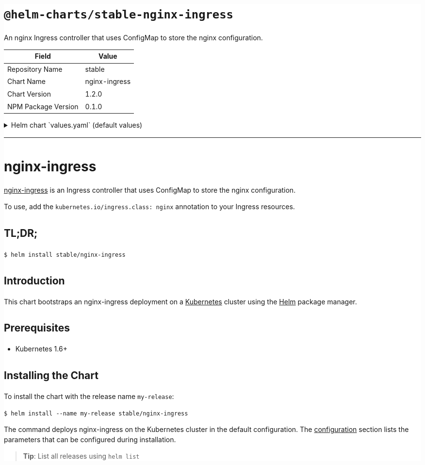 # `@helm-charts/stable-nginx-ingress`

An nginx Ingress controller that uses ConfigMap to store the nginx configuration.

| Field               | Value         |
| ------------------- | ------------- |
| Repository Name     | stable        |
| Chart Name          | nginx-ingress |
| Chart Version       | 1.2.0         |
| NPM Package Version | 0.1.0         |

<details><summary>Helm chart `values.yaml` (default values)</summary></details>

---

# nginx-ingress

[nginx-ingress](https://github.com/kubernetes/ingress-nginx) is an Ingress controller that uses ConfigMap to store the nginx configuration.

To use, add the `kubernetes.io/ingress.class: nginx` annotation to your Ingress resources.

## TL;DR;

```console
$ helm install stable/nginx-ingress
```

## Introduction

This chart bootstraps an nginx-ingress deployment on a [Kubernetes](http://kubernetes.io) cluster using the [Helm](https://helm.sh) package manager.

## Prerequisites

- Kubernetes 1.6+

## Installing the Chart

To install the chart with the release name `my-release`:

```console
$ helm install --name my-release stable/nginx-ingress
```

The command deploys nginx-ingress on the Kubernetes cluster in the default configuration. The [configuration](#configuration) section lists the parameters that can be configured during installation.

> **Tip**: List all releases using `helm list`
